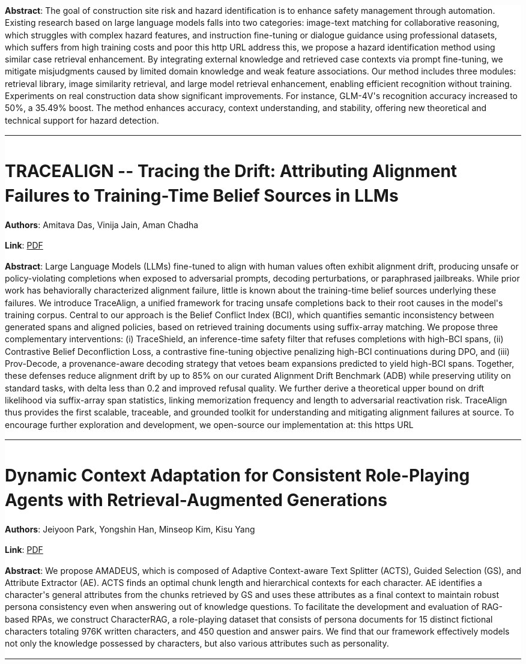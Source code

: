 **Abstract**: The goal of construction site risk and hazard identification is to enhance safety management through automation. Existing research based on large language models falls into two categories: image-text matching for collaborative reasoning, which struggles with complex hazard features, and instruction fine-tuning or dialogue guidance using professional datasets, which suffers from high training costs and poor this http URL address this, we propose a hazard identification method using similar case retrieval enhancement. By integrating external knowledge and retrieved case contexts via prompt fine-tuning, we mitigate misjudgments caused by limited domain knowledge and weak feature associations. Our method includes three modules: retrieval library, image similarity retrieval, and large model retrieval enhancement, enabling efficient recognition without training. Experiments on real construction data show significant improvements. For instance, GLM-4V's recognition accuracy increased to 50\%, a 35.49\% boost. The method enhances accuracy, context understanding, and stability, offering new theoretical and technical support for hazard detection. 

---
# TRACEALIGN -- Tracing the Drift: Attributing Alignment Failures to Training-Time Belief Sources in LLMs 

**Authors**: Amitava Das, Vinija Jain, Aman Chadha  

**Link**: [PDF](https://arxiv.org/pdf/2508.02063)  

**Abstract**: Large Language Models (LLMs) fine-tuned to align with human values often exhibit alignment drift, producing unsafe or policy-violating completions when exposed to adversarial prompts, decoding perturbations, or paraphrased jailbreaks. While prior work has behaviorally characterized alignment failure, little is known about the training-time belief sources underlying these failures. We introduce TraceAlign, a unified framework for tracing unsafe completions back to their root causes in the model's training corpus. Central to our approach is the Belief Conflict Index (BCI), which quantifies semantic inconsistency between generated spans and aligned policies, based on retrieved training documents using suffix-array matching. We propose three complementary interventions: (i) TraceShield, an inference-time safety filter that refuses completions with high-BCI spans, (ii) Contrastive Belief Deconfliction Loss, a contrastive fine-tuning objective penalizing high-BCI continuations during DPO, and (iii) Prov-Decode, a provenance-aware decoding strategy that vetoes beam expansions predicted to yield high-BCI spans. Together, these defenses reduce alignment drift by up to 85% on our curated Alignment Drift Benchmark (ADB) while preserving utility on standard tasks, with delta less than 0.2 and improved refusal quality. We further derive a theoretical upper bound on drift likelihood via suffix-array span statistics, linking memorization frequency and length to adversarial reactivation risk. TraceAlign thus provides the first scalable, traceable, and grounded toolkit for understanding and mitigating alignment failures at source. To encourage further exploration and development, we open-source our implementation at: this https URL 

---
# Dynamic Context Adaptation for Consistent Role-Playing Agents with Retrieval-Augmented Generations 

**Authors**: Jeiyoon Park, Yongshin Han, Minseop Kim, Kisu Yang  

**Link**: [PDF](https://arxiv.org/pdf/2508.02016)  

**Abstract**: We propose AMADEUS, which is composed of Adaptive Context-aware Text Splitter (ACTS), Guided Selection (GS), and Attribute Extractor (AE). ACTS finds an optimal chunk length and hierarchical contexts for each character. AE identifies a character's general attributes from the chunks retrieved by GS and uses these attributes as a final context to maintain robust persona consistency even when answering out of knowledge questions. To facilitate the development and evaluation of RAG-based RPAs, we construct CharacterRAG, a role-playing dataset that consists of persona documents for 15 distinct fictional characters totaling 976K written characters, and 450 question and answer pairs. We find that our framework effectively models not only the knowledge possessed by characters, but also various attributes such as personality. 

---
